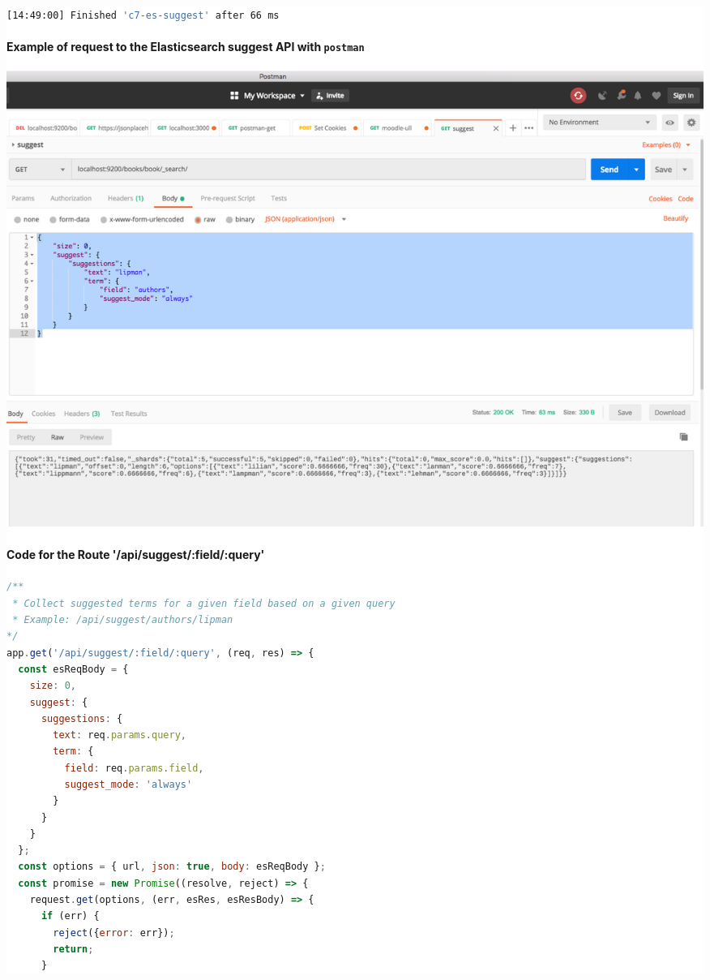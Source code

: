 ```bash
[14:49:00] Finished 'c7-es-suggest' after 66 ms
```

#### Example of request to the Elasticsearch suggest API with `postman`

![](images/postman-request-2-es-suggest-api.png)


#### Code for the Route '/api/suggest/:field/:query'

```js
/**
 * Collect suggested terms for a given field based on a given query
 * Example: /api/suggest/authors/lipman
*/
app.get('/api/suggest/:field/:query', (req, res) => {
  const esReqBody = {
    size: 0,
    suggest: {
      suggestions: {
        text: req.params.query,
        term: {
          field: req.params.field,
          suggest_mode: 'always'
        }
      }
    }
  };
  const options = { url, json: true, body: esReqBody };
  const promise = new Promise((resolve, reject) => {
    request.get(options, (err, esRes, esResBody) => {
      if (err) {
        reject({error: err});
        return;
      }
```